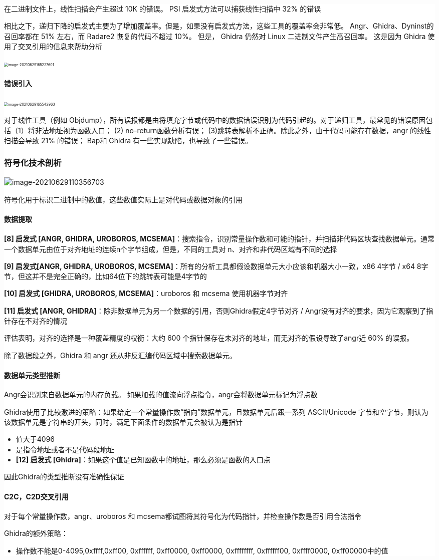 在二进制文件上，线性扫描会产生超过 10K 的错误。 PSI 启发式方法可以捕获线性扫描中 32% 的错误

相比之下，递归下降的启发式主要为了增加覆盖率。但是，如果没有启发式方法，这些工具的覆盖率会非常低。 Angr、Ghidra、Dyninst的召回率都在 51% 左右，而 Radare2 恢复的代码不超过 10%。 但是， Ghidra 仍然对 Linux 二进制文件产生高召回率。 这是因为 Ghidra 使用了交叉引用的信息来帮助分析

<img src="https://ycdxsb-1257345996.cos.ap-beijing.myqcloud.com/blog/2021-29-06-image-20210629165227601.png" alt="image-20210629165227601" style="zoom:50%;" />

#### 错误引入

<img src="https://ycdxsb-1257345996.cos.ap-beijing.myqcloud.com/blog/2021-29-06-image-20210629165542963.png" alt="image-20210629165542963" style="zoom:50%;" />

对于线性工具（例如 Objdump），所有误报都是由将填充字节或代码中的数据错误识别为代码引起的。对于递归工具，最常见的错误原因包括（1）将非法地址视为函数入口； (2) no-return函数分析有误； (3)跳转表解析不正确。除此之外，由于代码可能存在数据，angr 的线性扫描会导致 21% 的错误； Bap和 Ghidra 有一些实现缺陷，也导致了一些错误。



### 符号化技术剖析

![image-20210629110356703](https://ycdxsb-1257345996.cos.ap-beijing.myqcloud.com/blog/2021-29-06-image-20210629110356703.png)

符号化用于标识二进制中的数值，这些数值实际上是对代码或数据对象的引用

#### 数据提取

**[8] 启发式 [ANGR, GHIDRA, UROBOROS, MCSEMA]**：搜索指令，识别常量操作数和可能的指针，并扫描非代码区块查找数据单元。通常一个数据单元由位于对齐地址的连续n个字节组成，但是，不同的工具对 n、对齐和非代码区域有不同的选择

**[9] 启发式[ANGR, GHIDRA, UROBOROS, MCSEMA]**：所有的分析工具都假设数据单元大小应该和机器大小一致，x86 4字节 / x64 8字节，但这并不是完全正确的，比如64位下的跳转表可能是4字节的

**[10] 启发式 [GHIDRA, UROBOROS, MCSEMA]**：uroboros 和 mcsema 使用机器字节对齐

**[11] 启发式 [ANGR, GHIDRA]**：除非数据单元为另一个数据的引用，否则Ghidra假定4字节对齐 / Angr没有对齐的要求，因为它观察到了指针存在不对齐的情况

评估表明，对齐的选择是一种覆盖精度的权衡：大约 600 个指针保存在未对齐的地址，而无对齐的假设导致了angr近 60% 的误报。

除了数据段之外，Ghidra 和 angr 还从非反汇编代码区域中搜索数据单元。

#### 数据单元类型推断

Angr会识别来自数据单元的内存负载。 如果加载的值流向浮点指令，angr会将数据单元标记为浮点数

Ghidra使用了比较激进的策略：如果给定一个常量操作数“指向”数据单元，且数据单元后跟一系列 ASCII/Unicode 字节和空字节，则认为该数据单元是字符串的开头，同时，满足下面条件的数据单元会被认为是指针

- 值大于4096
- 是指令地址或者不是代码段地址
- **[12] 启发式 [Ghidra]**：如果这个值是已知函数中的地址，那么必须是函数的入口点

因此Ghidra的类型推断没有准确性保证

#### C2C，C2D交叉引用

对于每个常量操作数，angr、uroboros 和 mcsema都试图将其符号化为代码指针，并检查操作数是否引用合法指令

Ghidra的额外策略：

- 操作数不能是0-4095,0xffff,0xff00, 0xffffff, 0xff0000, 0xff0000, 0xffffffff, 0xffffff00, 0xffff0000, 0xff00000中的值
